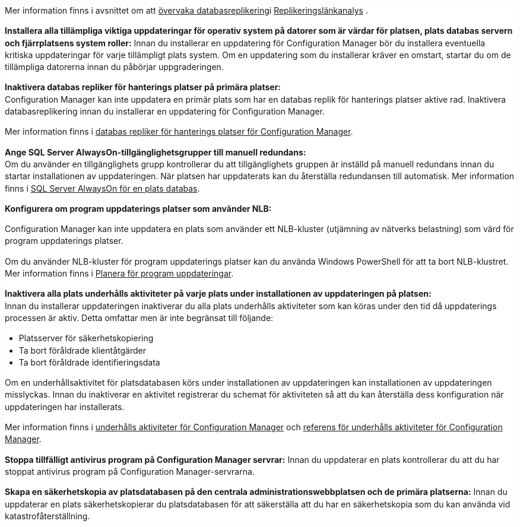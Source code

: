 Mer information finns i avsnittet om att [övervaka databasreplikering](monitor-replication.md#BKMK_RLA)i [Replikeringslänkanalys](monitor-replication.md#BKMK_RLA) .

**Installera alla tillämpliga viktiga uppdateringar för operativ system på datorer som är värdar för platsen, plats databas servern och fjärrplatsens system roller:** Innan du installerar en uppdatering för Configuration Manager bör du installera eventuella kritiska uppdateringar för varje tillämpligt plats system. Om en uppdatering som du installerar kräver en omstart, startar du om de tillämpliga datorerna innan du påbörjar uppgraderingen.

**Inaktivera databas repliker för hanterings platser på primära platser:**   
Configuration Manager kan inte uppdatera en primär plats som har en databas replik för hanterings platser aktive rad. Inaktivera databasreplikering innan du installerar en uppdatering för Configuration Manager.

Mer information finns i [databas repliker för hanterings platser för Configuration Manager](../deploy/configure/database-replicas-for-management-points.md).

**Ange SQL Server AlwaysOn-tillgänglighetsgrupper till manuell redundans:**   
Om du använder en tillgänglighets grupp kontrollerar du att tillgänglighets gruppen är inställd på manuell redundans innan du startar installationen av uppdateringen. När platsen har uppdaterats kan du återställa redundansen till automatisk. Mer information finns i [SQL Server AlwaysOn för en plats databas](../deploy/configure/sql-server-alwayson-for-a-highly-available-site-database.md).

**Konfigurera om program uppdaterings platser som använder NLB:**   

Configuration Manager kan inte uppdatera en plats som använder ett NLB-kluster (utjämning av nätverks belastning) som värd för program uppdaterings platser.

Om du använder NLB-kluster för program uppdaterings platser kan du använda Windows PowerShell för att ta bort NLB-klustret.
Mer information finns i [Planera för program uppdateringar](../../../sum/plan-design/plan-for-software-updates.md).

**Inaktivera alla plats underhålls aktiviteter på varje plats under installationen av uppdateringen på platsen:**   
Innan du installerar uppdateringen inaktiverar du alla plats underhålls aktiviteter som kan köras under den tid då uppdaterings processen är aktiv. Detta omfattar men är inte begränsat till följande:

-   Platsserver för säkerhetskopiering
-   Ta bort föråldrade klientåtgärder
-   Ta bort föråldrade identifieringsdata

Om en underhållsaktivitet för platsdatabasen körs under installationen av uppdateringen kan installationen av uppdateringen misslyckas. Innan du inaktiverar en aktivitet registrerar du schemat för aktiviteten så att du kan återställa dess konfiguration när uppdateringen har installerats.

Mer information finns i [underhålls aktiviteter för Configuration Manager](maintenance-tasks.md) och [referens för underhålls aktiviteter för Configuration Manager](reference-for-maintenance-tasks.md).

**Stoppa tillfälligt antivirus program på Configuration Manager servrar:** Innan du uppdaterar en plats kontrollerar du att du har stoppat antivirus program på Configuration Manager-servrarna.  

**Skapa en säkerhetskopia av platsdatabasen på den centrala administrationswebbplatsen och de primära platserna:** Innan du uppdaterar en plats säkerhetskopierar du platsdatabasen för att säkerställa att du har en säkerhetskopia som du kan använda vid katastrofåterställning.
